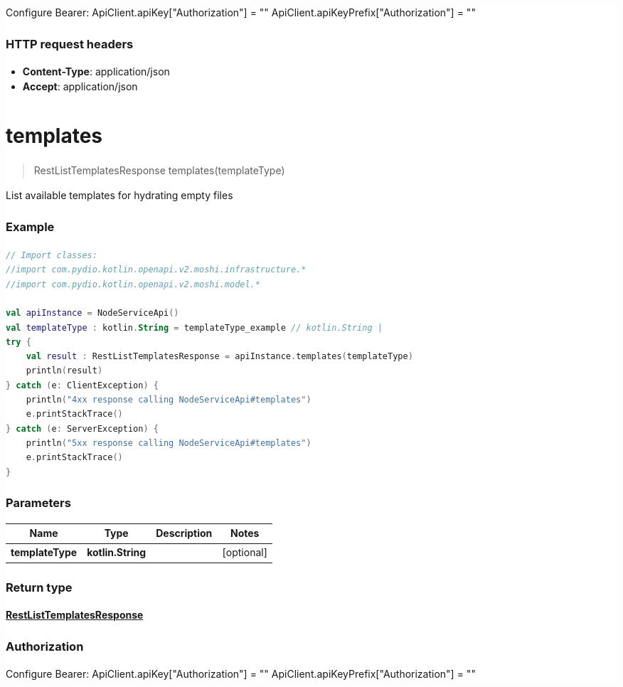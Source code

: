 
Configure Bearer:
    ApiClient.apiKey["Authorization"] = ""
    ApiClient.apiKeyPrefix["Authorization"] = ""

### HTTP request headers

 - **Content-Type**: application/json
 - **Accept**: application/json

<a id="templates"></a>
# **templates**
> RestListTemplatesResponse templates(templateType)

List available templates for hydrating empty files

### Example
```kotlin
// Import classes:
//import com.pydio.kotlin.openapi.v2.moshi.infrastructure.*
//import com.pydio.kotlin.openapi.v2.moshi.model.*

val apiInstance = NodeServiceApi()
val templateType : kotlin.String = templateType_example // kotlin.String | 
try {
    val result : RestListTemplatesResponse = apiInstance.templates(templateType)
    println(result)
} catch (e: ClientException) {
    println("4xx response calling NodeServiceApi#templates")
    e.printStackTrace()
} catch (e: ServerException) {
    println("5xx response calling NodeServiceApi#templates")
    e.printStackTrace()
}
```

### Parameters
| Name | Type | Description  | Notes |
| ------------- | ------------- | ------------- | ------------- |
| **templateType** | **kotlin.String**|  | [optional] |

### Return type

[**RestListTemplatesResponse**](RestListTemplatesResponse.md)

### Authorization


Configure Bearer:
    ApiClient.apiKey["Authorization"] = ""
    ApiClient.apiKeyPrefix["Authorization"] = ""
